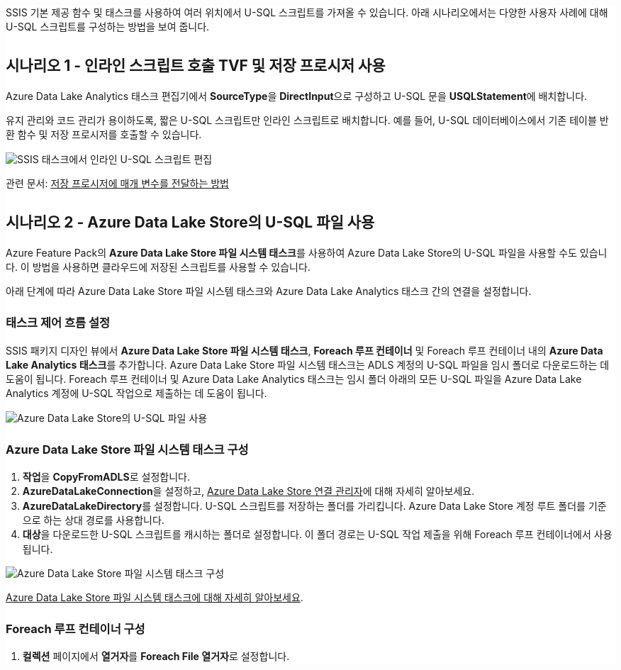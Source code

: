 SSIS 기본 제공 함수 및 태스크를 사용하여 여러 위치에서 U-SQL 스크립트를 가져올 수 있습니다. 아래 시나리오에서는 다양한 사용자 사례에 대해 U-SQL 스크립트를 구성하는 방법을 보여 줍니다.

## <a name="scenario-1-use-inline-script-call-tvfs-and-stored-procs"></a>시나리오 1 - 인라인 스크립트 호출 TVF 및 저장 프로시저 사용

Azure Data Lake Analytics 태스크 편집기에서 **SourceType**을 **DirectInput**으로 구성하고 U-SQL 문을 **USQLStatement**에 배치합니다.

유지 관리와 코드 관리가 용이하도록, 짧은 U-SQL 스크립트만 인라인 스크립트로 배치합니다. 예를 들어, U-SQL 데이터베이스에서 기존 테이블 반환 함수 및 저장 프로시저를 호출할 수 있습니다. 

![SSIS 태스크에서 인라인 U-SQL 스크립트 편집](./media/data-lake-analytics-schedule-jobs-ssis/edit-inline-usql-script-in-ssis.png)

관련 문서: [저장 프로시저에 매개 변수를 전달하는 방법](#scenario-6-pass-parameters-to-u-sql-script)

## <a name="scenario-2-use-u-sql-files-in-azure-data-lake-store"></a>시나리오 2 - Azure Data Lake Store의 U-SQL 파일 사용

Azure Feature Pack의 **Azure Data Lake Store 파일 시스템 태스크**를 사용하여 Azure Data Lake Store의 U-SQL 파일을 사용할 수도 있습니다. 이 방법을 사용하면 클라우드에 저장된 스크립트를 사용할 수 있습니다.

아래 단계에 따라 Azure Data Lake Store 파일 시스템 태스크와 Azure Data Lake Analytics 태스크 간의 연결을 설정합니다.

### <a name="set-task-control-flow"></a>태스크 제어 흐름 설정

SSIS 패키지 디자인 뷰에서 **Azure Data Lake Store 파일 시스템 태스크**, **Foreach 루프 컨테이너** 및 Foreach 루프 컨테이너 내의 **Azure Data Lake Analytics 태스크**를 추가합니다. Azure Data Lake Store 파일 시스템 태스크는 ADLS 계정의 U-SQL 파일을 임시 폴더로 다운로드하는 데 도움이 됩니다. Foreach 루프 컨테이너 및 Azure Data Lake Analytics 태스크는 임시 폴더 아래의 모든 U-SQL 파일을 Azure Data Lake Analytics 계정에 U-SQL 작업으로 제출하는 데 도움이 됩니다.

![Azure Data Lake Store의 U-SQL 파일 사용](./media/data-lake-analytics-schedule-jobs-ssis/use-u-sql-files-in-azure-data-lake-store.png)

### <a name="configure-azure-data-lake-store-file-system-task"></a>Azure Data Lake Store 파일 시스템 태스크 구성

1. **작업**을 **CopyFromADLS**로 설정합니다.
2. **AzureDataLakeConnection**을 설정하고, [Azure Data Lake Store 연결 관리자](https://docs.microsoft.com/sql/integration-services/connection-manager/azure-data-lake-store-connection-manager?view=sql-server-2017)에 대해 자세히 알아보세요.
3. **AzureDataLakeDirectory**를 설정합니다. U-SQL 스크립트를 저장하는 폴더를 가리킵니다. Azure Data Lake Store 계정 루트 폴더를 기준으로 하는 상대 경로를 사용합니다.
4. **대상**을 다운로드한 U-SQL 스크립트를 캐시하는 폴더로 설정합니다. 이 폴더 경로는 U-SQL 작업 제출을 위해 Foreach 루프 컨테이너에서 사용됩니다. 

![Azure Data Lake Store 파일 시스템 태스크 구성](./media/data-lake-analytics-schedule-jobs-ssis/configure-azure-data-lake-store-file-system-task.png)

[Azure Data Lake Store 파일 시스템 태스크에 대해 자세히 알아보세요](https://docs.microsoft.com/sql/integration-services/control-flow/azure-data-lake-store-file-system-task?view=sql-server-2017).

### <a name="configure-foreach-loop-container"></a>Foreach 루프 컨테이너 구성

1. **컬렉션** 페이지에서 **열거자**를 **Foreach File 열거자**로 설정합니다.
